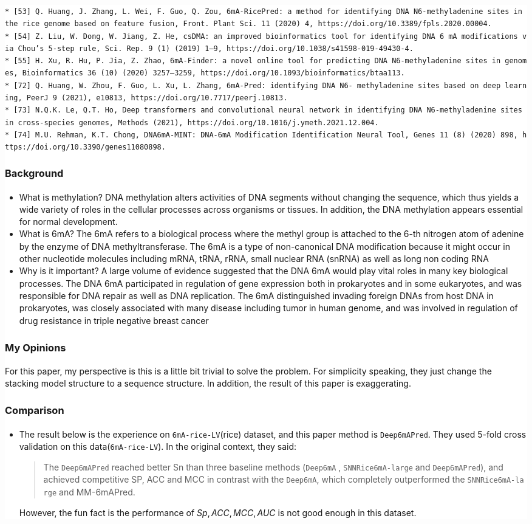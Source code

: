     * [53] Q. Huang, J. Zhang, L. Wei, F. Guo, Q. Zou, 6mA-RicePred: a method for identifying DNA N6-methyladenine sites in the rice genome based on feature fusion, Front. Plant Sci. 11 (2020) 4, https://doi.org/10.3389/fpls.2020.00004.
    * [54] Z. Liu, W. Dong, W. Jiang, Z. He, csDMA: an improved bioinformatics tool for identifying DNA 6 mA modifications via Chou’s 5-step rule, Sci. Rep. 9 (1) (2019) 1–9, https://doi.org/10.1038/s41598-019-49430-4.
    * [55] H. Xu, R. Hu, P. Jia, Z. Zhao, 6mA-Finder: a novel online tool for predicting DNA N6-methyladenine sites in genomes, Bioinformatics 36 (10) (2020) 3257–3259, https://doi.org/10.1093/bioinformatics/btaa113.
    * [72] Q. Huang, W. Zhou, F. Guo, L. Xu, L. Zhang, 6mA-Pred: identifying DNA N6- methyladenine sites based on deep learning, PeerJ 9 (2021), e10813, https://doi.org/10.7717/peerj.10813.
    * [73] N.Q.K. Le, Q.T. Ho, Deep transformers and convolutional neural network in identifying DNA N6-methyladenine sites in cross-species genomes, Methods (2021), https://doi.org/10.1016/j.ymeth.2021.12.004.
    * [74] M.U. Rehman, K.T. Chong, DNA6mA-MINT: DNA-6mA Modification Identification Neural Tool, Genes 11 (8) (2020) 898, https://doi.org/10.3390/genes11080898.


### Background
* What is methylation?
DNA methylation alters activities of DNA segments without changing the sequence, which thus yields a wide variety of roles in the cellular processes across organisms or tissues. In addition, the DNA methylation appears essential for normal development.
* What is 6mA?
The 6mA refers to a biological process where the methyl group is attached to the 6-th nitrogen atom of adenine by the enzyme of DNA methyltransferase. The 6mA is a type of non-canonical DNA modification because it might occur in other nucleotide molecules including mRNA, tRNA, rRNA, small nuclear RNA (snRNA) as well as long non coding RNA
* Why is it important?
A large volume of evidence suggested that the DNA 6mA would play vital roles in many key biological processes.
The DNA 6mA participated in regulation of gene expression both in prokaryotes and in some eukaryotes, and was responsible for DNA repair as well as DNA replication.
The 6mA distinguished invading foreign DNAs from host DNA in prokaryotes, was closely associated with many disease including tumor in human genome, and was involved in regulation of drug resistance in triple negative breast cancer

### My Opinions
For this paper, my perspective is this is a little bit trivial to solve the problem. For simplicity speaking, they just change the stacking model structure to a sequence structure. In addition, the result of this paper is exaggerating.

### Comparison
* The result below is the experience on `6mA-rice-LV`(rice) dataset, and this paper method is `Deep6mAPred`. They used 5-fold cross validation on this data(`6mA-rice-LV`). In the original context, they said:
    > The `Deep6mAPred` reached better Sn than three baseline methods (`Deep6mA` , `SNNRice6mA-large` and `Deep6mAPred`), and achieved competitive SP, ACC and MCC in contrast with the `Deep6mA`, which completely outperformed the `SNNRice6mA-large` and MM-6mAPred.

    However, the fun fact is the performance of $Sp, ACC, MCC, AUC$ is not good enough in this dataset. 
